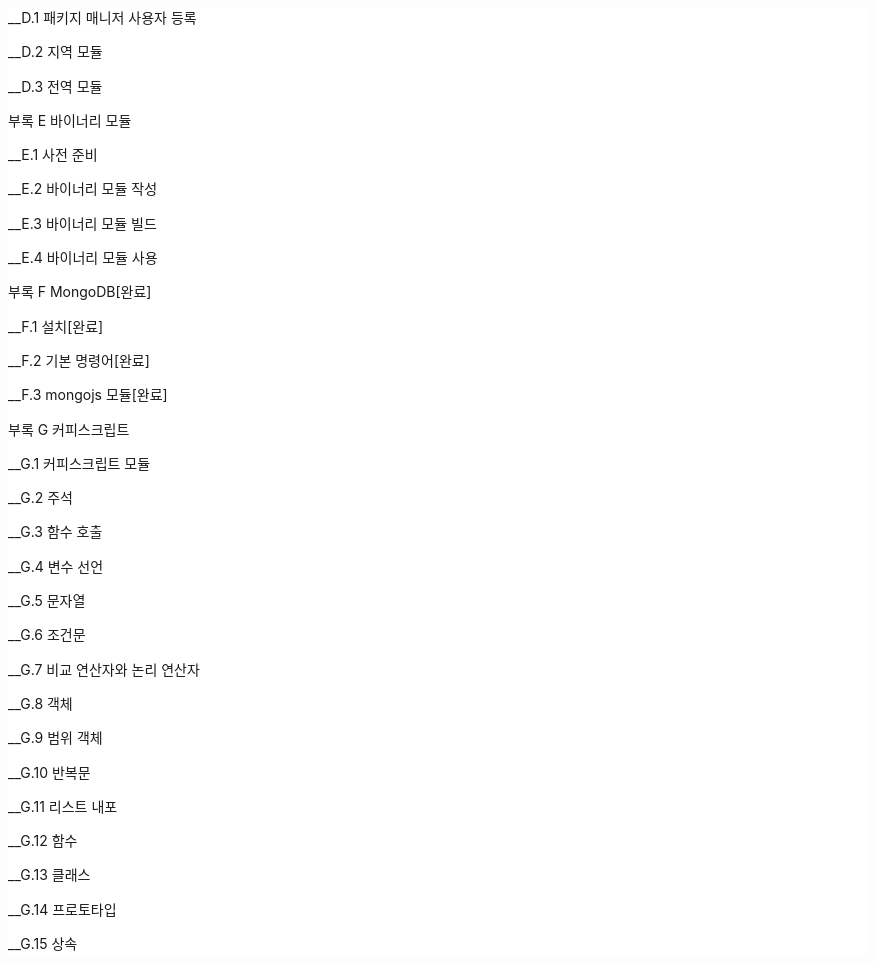 __D.1 패키지 매니저 사용자 등록

__D.2 지역 모듈

__D.3 전역 모듈

부록 E 바이너리 모듈

__E.1 사전 준비

__E.2 바이너리 모듈 작성

__E.3 바이너리 모듈 빌드

__E.4 바이너리 모듈 사용


부록 F MongoDB[완료]

__F.1 설치[완료]

__F.2 기본 명령어[완료]

__F.3 mongojs 모듈[완료]



부록 G 커피스크립트

__G.1 커피스크립트 모듈

__G.2 주석

__G.3 함수 호출

__G.4 변수 선언

__G.5 문자열

__G.6 조건문

__G.7 비교 연산자와 논리 연산자

__G.8 객체

__G.9 범위 객체

__G.10 반복문

__G.11 리스트 내포

__G.12 함수

__G.13 클래스

__G.14 프로토타입

__G.15 상속
